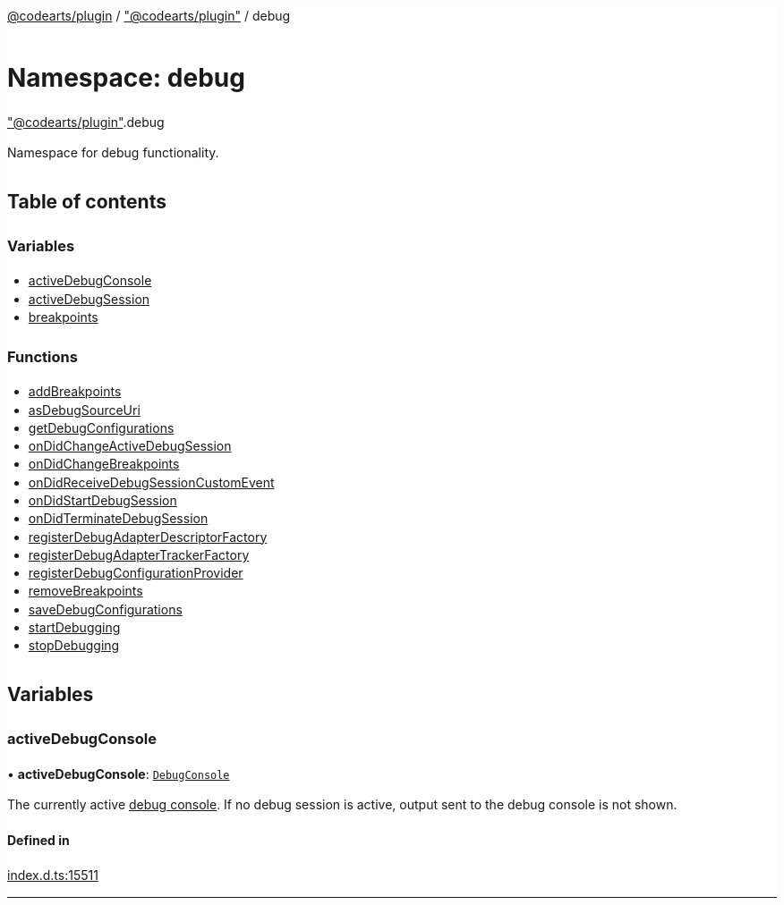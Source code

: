 [@codearts/plugin](../README.md) / ["@codearts/plugin"](_codearts_plugin_.md) / debug

# Namespace: debug

["@codearts/plugin"](_codearts_plugin_.md).debug

Namespace for debug functionality.

## Table of contents

### Variables

- [activeDebugConsole](codearts_plugin_.debug.md#activedebugconsole)
- [activeDebugSession](codearts_plugin_.debug.md#activedebugsession)
- [breakpoints](codearts_plugin_.debug.md#breakpoints)

### Functions

- [addBreakpoints](codearts_plugin_.debug.md#addbreakpoints)
- [asDebugSourceUri](codearts_plugin_.debug.md#asdebugsourceuri)
- [getDebugConfigurations](codearts_plugin_.debug.md#getdebugconfigurations)
- [onDidChangeActiveDebugSession](codearts_plugin_.debug.md#ondidchangeactivedebugsession)
- [onDidChangeBreakpoints](codearts_plugin_.debug.md#ondidchangebreakpoints)
- [onDidReceiveDebugSessionCustomEvent](codearts_plugin_.debug.md#ondidreceivedebugsessioncustomevent)
- [onDidStartDebugSession](codearts_plugin_.debug.md#ondidstartdebugsession)
- [onDidTerminateDebugSession](codearts_plugin_.debug.md#ondidterminatedebugsession)
- [registerDebugAdapterDescriptorFactory](codearts_plugin_.debug.md#registerdebugadapterdescriptorfactory)
- [registerDebugAdapterTrackerFactory](codearts_plugin_.debug.md#registerdebugadaptertrackerfactory)
- [registerDebugConfigurationProvider](codearts_plugin_.debug.md#registerdebugconfigurationprovider)
- [removeBreakpoints](codearts_plugin_.debug.md#removebreakpoints)
- [saveDebugConfigurations](codearts_plugin_.debug.md#savedebugconfigurations)
- [startDebugging](codearts_plugin_.debug.md#startdebugging)
- [stopDebugging](codearts_plugin_.debug.md#stopdebugging)

## Variables

### activeDebugConsole

• **activeDebugConsole**: [`DebugConsole`](../interfaces/codearts_plugin_.DebugConsole.md)

The currently active [debug console](../interfaces/codearts_plugin_.DebugConsole.md).
If no debug session is active, output sent to the debug console is not shown.

#### Defined in

[index.d.ts:15511](https://github.com/xyz-fish/cloudide-plugin-api/blob/9927cd6/index.d.ts#L15511)

___
